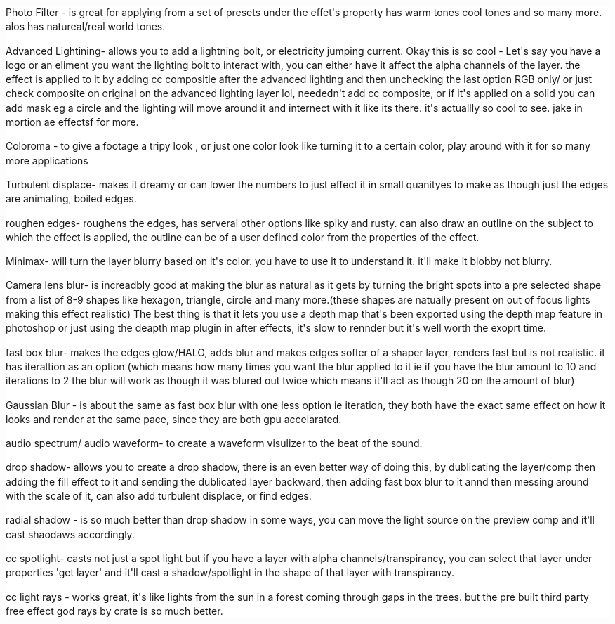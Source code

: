 Photo Filter - is great for applying from a set of presets under the effet's property has warm tones cool tones and so many more. alos has natureal/real world tones. 
  
Advanced Lightining- allows you to add a lightning bolt, or electricity jumping current. Okay this is so cool - Let's say you have a logo or an eliment you want the lighting bolt to interact with, you can either have it affect the alpha channels of the layer. the effect is applied to it by adding cc compositie after the advanced lighting and then unchecking the last option RGB only/ or just check composite on original on the advanced lighting layer lol, neededn't add cc composite, or if it's applied on a solid you can add mask eg a circle and the lighting will move around it and internect with it like its there. it's actuallly so cool to see. jake in mortion ae effectsf for more. 

Coloroma - to give a footage a tripy look , or just one color look like turning it to a certain color, play around with it for so many more applications

Turbulent displace- makes it dreamy or can lower the numbers to just effect it in small quanityes to make as though just the edges are animating, boiled edges. 

roughen edges- roughens the edges, has serveral other options like spiky and rusty. can also draw an outline on the subject to which the effect is applied, the outline can be of a user defined color from the properties of the effect.

Minimax- will turn the layer blurry based on it's color. you have to use it to understand it. it'll make it blobby not blurry. 


Camera lens blur- is increadbly good at making the blur as natural as it gets by turning the bright spots into a pre selected shape from a list of 8-9 shapes like hexagon, triangle, circle and many more.(these shapes are natually present on out of focus lights making this effect realistic) The best thing is that it lets you use a depth map that's been exported using the depth map feature in photoshop or just using the deapth map plugin in after effects, it's slow to rennder but it's well worth the exoprt time. 

fast box blur- makes the edges glow/HALO, adds blur and makes edges softer of a shaper layer, renders fast but is not realistic. it has iteraltion as an option (which means how many times you want the blur applied to it ie if you have the blur amount to 10 and iterations to 2 the blur will work as though it was blured out twice which means it'll act as though 20 on the amount of blur)

Gaussian Blur - is about the same as fast box blur with one less option ie iteration, they both have the exact same effect on how it looks and render at the same pace, since they are both gpu accelarated.

audio spectrum/ audio waveform- to create a waveform visulizer to the beat of the sound. 

drop shadow- allows you to create a drop shadow, there is an even better way of doing this, by dublicating the layer/comp then adding the fill effect to it and sending the dublicated layer backward, then adding fast box blur to it annd then messing around with the scale of it, can also add turbulent displace, or find edges.

radial shadow - is so much better than drop shadow in some ways, you can move the light source on the preview comp and it'll cast shaodaws accordingly. 

cc spotlight- casts not just a spot light but if you have a layer with alpha channels/transpirancy, you can select that layer under properties 'get layer' and it'll cast a shadow/spotlight in the shape of that layer with transpirancy.

cc light rays - works great, it's like lights from the sun in a forest coming through gaps in the trees. but the pre built third party free effect god rays by crate is so much better. 
